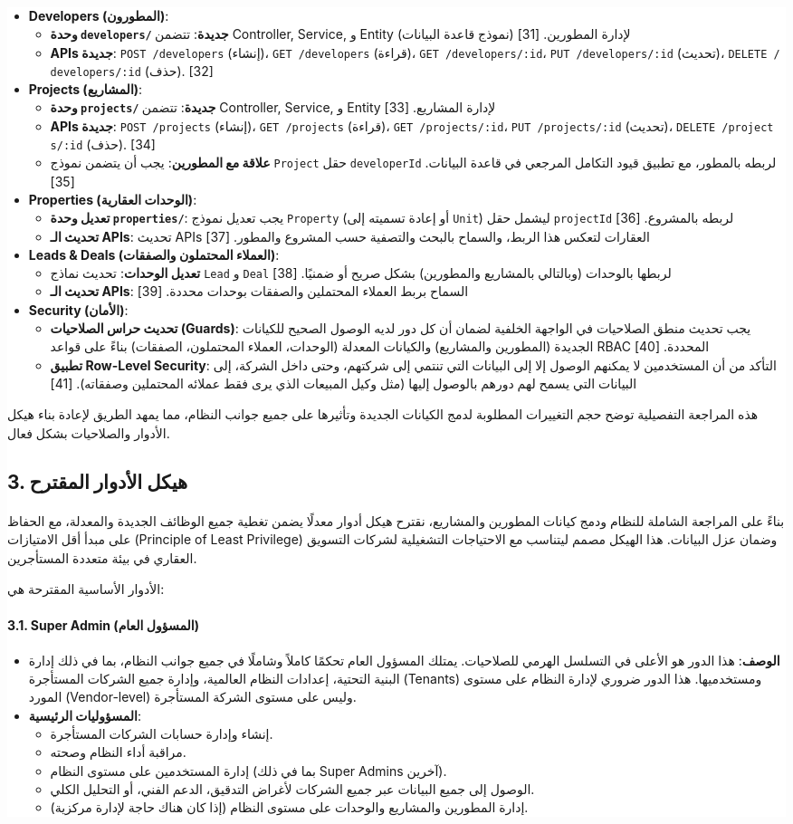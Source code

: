 *   **Developers (المطورون)**: 
    *   **وحدة `developers/` جديدة**: تتضمن Controller, Service, و Entity (نموذج قاعدة البيانات) لإدارة المطورين. [31]
    *   **APIs جديدة**: `POST /developers` (إنشاء)، `GET /developers` (قراءة)، `GET /developers/:id`، `PUT /developers/:id` (تحديث)، `DELETE /developers/:id` (حذف). [32]
*   **Projects (المشاريع)**: 
    *   **وحدة `projects/` جديدة**: تتضمن Controller, Service, و Entity لإدارة المشاريع. [33]
    *   **APIs جديدة**: `POST /projects` (إنشاء)، `GET /projects` (قراءة)، `GET /projects/:id`، `PUT /projects/:id` (تحديث)، `DELETE /projects/:id` (حذف). [34]
    *   **علاقة مع المطورين**: يجب أن يتضمن نموذج `Project` حقل `developerId` لربطه بالمطور، مع تطبيق قيود التكامل المرجعي في قاعدة البيانات. [35]
*   **Properties (الوحدات العقارية)**: 
    *   **تعديل وحدة `properties/`**: يجب تعديل نموذج `Property` (أو إعادة تسميته إلى `Unit`) ليشمل حقل `projectId` لربطه بالمشروع. [36]
    *   **تحديث الـ APIs**: تحديث APIs العقارات لتعكس هذا الربط، والسماح بالبحث والتصفية حسب المشروع والمطور. [37]
*   **Leads & Deals (العملاء المحتملون والصفقات)**: 
    *   **تعديل الوحدات**: تحديث نماذج `Lead` و `Deal` لربطها بالوحدات (وبالتالي بالمشاريع والمطورين) بشكل صريح أو ضمنيًا. [38]
    *   **تحديث الـ APIs**: السماح بربط العملاء المحتملين والصفقات بوحدات محددة. [39]
*   **Security (الأمان)**: 
    *   **تحديث حراس الصلاحيات (Guards)**: يجب تحديث منطق الصلاحيات في الواجهة الخلفية لضمان أن كل دور لديه الوصول الصحيح للكيانات الجديدة (المطورين والمشاريع) والكيانات المعدلة (الوحدات، العملاء المحتملون، الصفقات) بناءً على قواعد RBAC المحددة. [40]
    *   **تطبيق Row-Level Security**: التأكد من أن المستخدمين لا يمكنهم الوصول إلا إلى البيانات التي تنتمي إلى شركتهم، وحتى داخل الشركة، إلى البيانات التي يسمح لهم دورهم بالوصول إليها (مثل وكيل المبيعات الذي يرى فقط عملائه المحتملين وصفقاته). [41]

هذه المراجعة التفصيلية توضح حجم التغييرات المطلوبة لدمج الكيانات الجديدة وتأثيرها على جميع جوانب النظام، مما يمهد الطريق لإعادة بناء هيكل الأدوار والصلاحيات بشكل فعال.



## 3. هيكل الأدوار المقترح

بناءً على المراجعة الشاملة للنظام ودمج كيانات المطورين والمشاريع، نقترح هيكل أدوار معدلًا يضمن تغطية جميع الوظائف الجديدة والمعدلة، مع الحفاظ على مبدأ أقل الامتيازات (Principle of Least Privilege) وضمان عزل البيانات. هذا الهيكل مصمم ليتناسب مع الاحتياجات التشغيلية لشركات التسويق العقاري في بيئة متعددة المستأجرين.

الأدوار الأساسية المقترحة هي:

#### 3.1. Super Admin (المسؤول العام)

*   **الوصف**: هذا الدور هو الأعلى في التسلسل الهرمي للصلاحيات. يمتلك المسؤول العام تحكمًا كاملاً وشاملًا في جميع جوانب النظام، بما في ذلك إدارة البنية التحتية، إعدادات النظام العالمية، وإدارة جميع الشركات المستأجرة (Tenants) ومستخدميها. هذا الدور ضروري لإدارة النظام على مستوى المورد (Vendor-level) وليس على مستوى الشركة المستأجرة.
*   **المسؤوليات الرئيسية**: 
    *   إنشاء وإدارة حسابات الشركات المستأجرة.
    *   مراقبة أداء النظام وصحته.
    *   إدارة المستخدمين على مستوى النظام (بما في ذلك Super Admins آخرين).
    *   الوصول إلى جميع البيانات عبر جميع الشركات لأغراض التدقيق، الدعم الفني، أو التحليل الكلي.
    *   إدارة المطورين والمشاريع والوحدات على مستوى النظام (إذا كان هناك حاجة لإدارة مركزية).
